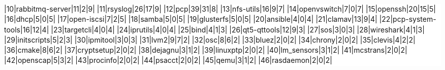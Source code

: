 |10|rabbitmq-server|11|2|9|
|11|rsyslog|26|17|9|
|12|pcp|39|31|8|
|13|nfs-utils|16|9|7|
|14|openvswitch|7|0|7|
|15|openssh|20|15|5|
|16|dhcp|5|0|5|
|17|open-iscsi|7|2|5|
|18|samba|5|0|5|
|19|glusterfs|5|0|5|
|20|ansible|4|0|4|
|21|clamav|13|9|4|
|22|pcp-system-tools|16|12|4|
|23|targetcli|4|0|4|
|24|iprutils|4|0|4|
|25|bind|4|1|3|
|26|qt5-qttools|12|9|3|
|27|sos|3|0|3|
|28|wireshark|4|1|3|
|29|initscripts|5|2|3|
|30|ipmitool|3|0|3|
|31|lvm2|9|7|2|
|32|osc|8|6|2|
|33|bluez|2|0|2|
|34|chrony|2|0|2|
|35|clevis|4|2|2|
|36|cmake|8|6|2|
|37|cryptsetup|2|0|2|
|38|dejagnu|3|1|2|
|39|linuxptp|2|0|2|
|40|lm_sensors|3|1|2|
|41|mcstrans|2|0|2|
|42|openscap|5|3|2|
|43|procinfo|2|0|2|
|44|psacct|2|0|2|
|45|qemu|3|1|2|
|46|rasdaemon|2|0|2|